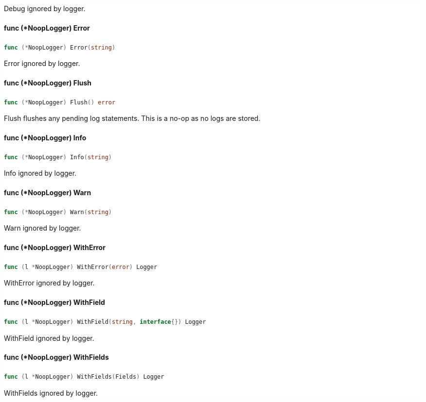 Debug ignored by logger.


#### func (\*NoopLogger) Error

```go
func (*NoopLogger) Error(string)
```

Error ignored by logger.


#### func (\*NoopLogger) Flush

```go
func (*NoopLogger) Flush() error
```

Flush flushes any pending log statements. This is a no-op as no logs are stored.


#### func (\*NoopLogger) Info

```go
func (*NoopLogger) Info(string)
```

Info ignored by logger.


#### func (\*NoopLogger) Warn

```go
func (*NoopLogger) Warn(string)
```

Warn ignored by logger.


#### func (\*NoopLogger) WithError

```go
func (l *NoopLogger) WithError(error) Logger
```

WithError ignored by logger.


#### func (\*NoopLogger) WithField

```go
func (l *NoopLogger) WithField(string, interface{}) Logger
```

WithField ignored by logger.


#### func (\*NoopLogger) WithFields

```go
func (l *NoopLogger) WithFields(Fields) Logger
```

WithFields ignored by logger.
